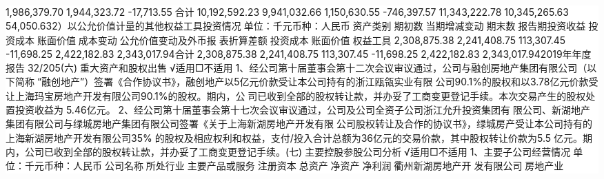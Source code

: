 1,986,379.70
1,944,323.72
-17,713.55
合计
10,192,592.23
9,941,032.66
1,150,630.55
-746,397.57
11,343,222.78
10,345,265.63
54,050.632）以公允价值计量的其他权益工具投资情况
单位：千元币种：人民币
资产类别
期初数
当期增减变动
期末数
报告期投资收益
投资成本
账面价值
成本变动
公允价值变动及外币报
表折算差额
投资成本
账面价值
权益工具
2,308,875.38
2,241,408.75
113,307.45
-11,698.25
2,422,182.83
2,343,017.94合计
2,308,875.38
2,241,408.75
113,307.45
-11,698.25
2,422,182.83
2,343,017.942019年年度报告
32/205(六)
重大资产和股权出售
√适用□不适用
1、经公司第十届董事会第十二次会议审议通过，公司与融创房地产集团有限公司（以下简称
“融创地产”）签署《合作协议书》，融创地产以5亿元价款受让本公司持有的浙江瓯瓴实业有限
公司90.1%的股权和以3.78亿元价款受让上海玛宝房地产开发有限公司90.1%的股权。期内，公
司已收到全部的股权转让款，并办妥了工商变更登记手续。本次交易产生的股权处置投资收益为
5.46亿元。
2、经公司第十届董事会第十七次会议审议通过，公司及公司全资子公司浙江允升投资集团有
限公司、新湖地产集团有限公司与绿城房地产集团有限公司签署《关于上海新湖房地产开发有限
公司股权转让及合作的协议书》，绿城房产受让本公司持有的上海新湖房地产开发有限公司35%
的股权及相应权利和权益，支付/投入合计总额为36亿元的交易价款，其中股权转让价款为5.5
亿元。期内，公司已收到全部的股权转让款，并办妥了工商变更登记手续。(七)
主要控股参股公司分析
√适用□不适用
1、主要子公司经营情况
单位：千元币种：人民币
公司名称
所处行业
主要产品或服务
注册资本
总资产
净资产
净利润
衢州新湖房地产开
发有限公司
房地产业